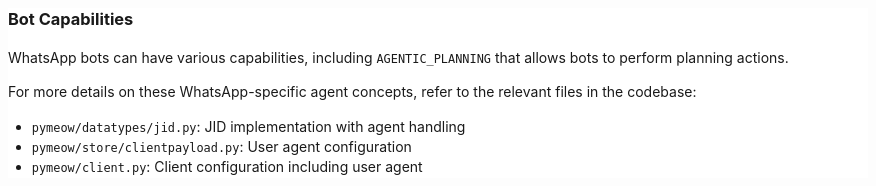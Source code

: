 ### Bot Capabilities

WhatsApp bots can have various capabilities, including `AGENTIC_PLANNING` that allows bots to perform planning actions.

For more details on these WhatsApp-specific agent concepts, refer to the relevant files in the codebase:
- `pymeow/datatypes/jid.py`: JID implementation with agent handling
- `pymeow/store/clientpayload.py`: User agent configuration
- `pymeow/client.py`: Client configuration including user agent
